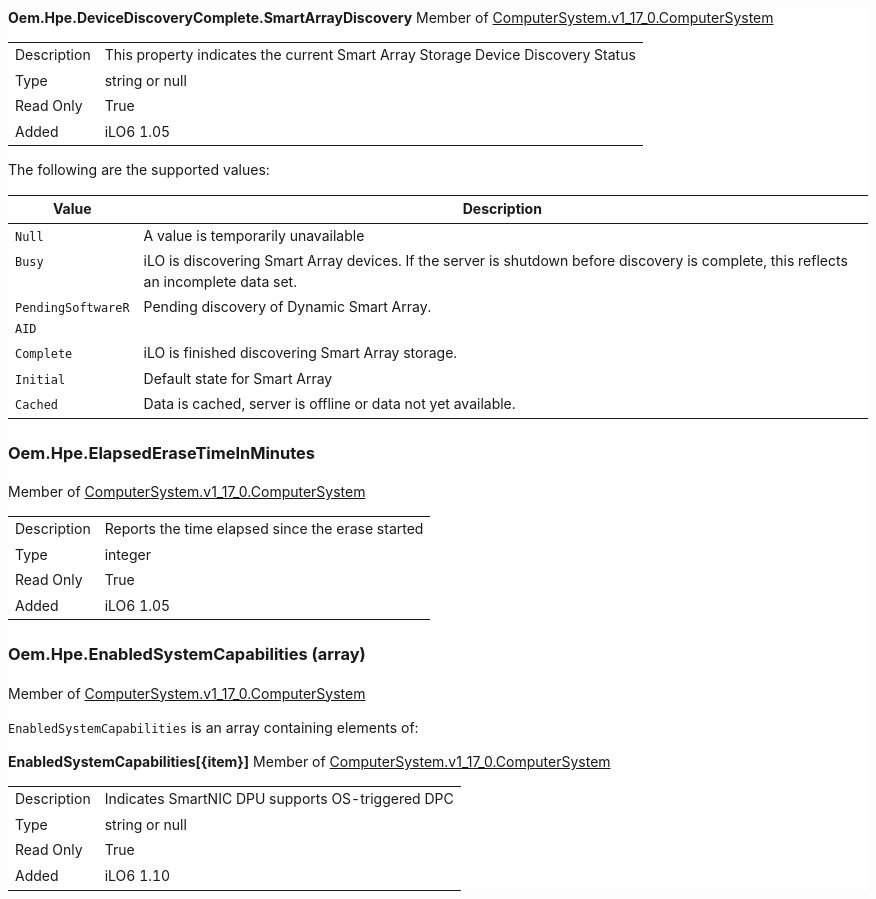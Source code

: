 **Oem.Hpe.DeviceDiscoveryComplete.SmartArrayDiscovery**
Member of [ComputerSystem.v1\_17\_0.ComputerSystem](#computersystem)

| | |
|---|---|
|Description|This property indicates the current Smart Array Storage Device Discovery Status|
|Type|string or null|
|Read Only|True|
|Added|iLO6 1.05|

The following are the supported values:

|Value|Description|
|---|---|
|`Null`|A value is temporarily unavailable|
|`Busy`|iLO is discovering Smart Array devices.  If the server is shutdown before discovery is complete, this reflects an incomplete data set.|
|`PendingSoftwareRAID`|Pending discovery of Dynamic Smart Array.|
|`Complete`|iLO is finished discovering Smart Array storage.|
|`Initial`|Default state for Smart Array|
|`Cached`|Data is cached, server is offline or data not yet available.|

### Oem.Hpe.ElapsedEraseTimeInMinutes

Member of [ComputerSystem.v1\_17\_0.ComputerSystem](#computersystem)

| | |
|---|---|
|Description|Reports the time elapsed since the erase started|
|Type|integer|
|Read Only|True|
|Added|iLO6 1.05|

### Oem.Hpe.EnabledSystemCapabilities (array)

Member of [ComputerSystem.v1\_17\_0.ComputerSystem](#computersystem)

`EnabledSystemCapabilities` is an array containing elements of:

**EnabledSystemCapabilities[{item}]**
Member of [ComputerSystem.v1\_17\_0.ComputerSystem](#computersystem)

| | |
|---|---|
|Description|Indicates SmartNIC DPU supports OS-triggered DPC|
|Type|string or null|
|Read Only|True|
|Added|iLO6 1.10|
